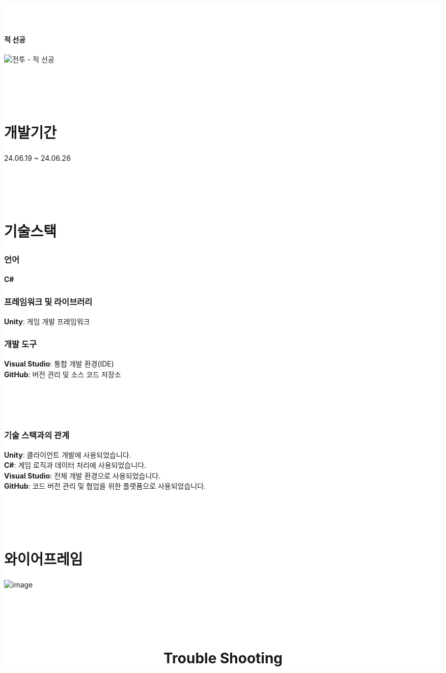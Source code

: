 <br><br>

#### 적 선공
![전투 - 적 선공](https://github.com/lsy1304/A11-Team-Project/assets/127918879/40f79fe1-3073-4852-9757-aab8f9c51753)

<br>
<br>
<br>

# 개발기간
24.06.19 ~ 24.06.26

<br>
<br>
<br>

# 기술스택
### 언어
**C#**

### 프레임워크 및 라이브러리
**Unity**: 게임 개발 프레임워크<br>

### 개발 도구
**Visual Studio**: 통합 개발 환경(IDE)<br>
**GitHub**: 버전 관리 및 소스 코드 저장소

<br><br><br>
### 기술 스택과의 관계
**Unity**: 클라이언트 개발에 사용되었습니다.<br>
**C#**: 게임 로직과 데이터 처리에 사용되었습니다.<br>
**Visual Studio**: 전체 개발 환경으로 사용되었습니다.<br>
**GitHub**: 코드 버전 관리 및 협업을 위한 플랫폼으로 사용되었습니다.

<br><br><br>

# 와이어프레임
![image](https://github.com/lsy1304/A11-Team-Project/assets/127918879/596950de-2bc9-48b5-8b13-63b15b4d5bb2)


<br><br><br>

<div align="center">
  
# Trouble Shooting
</div>
